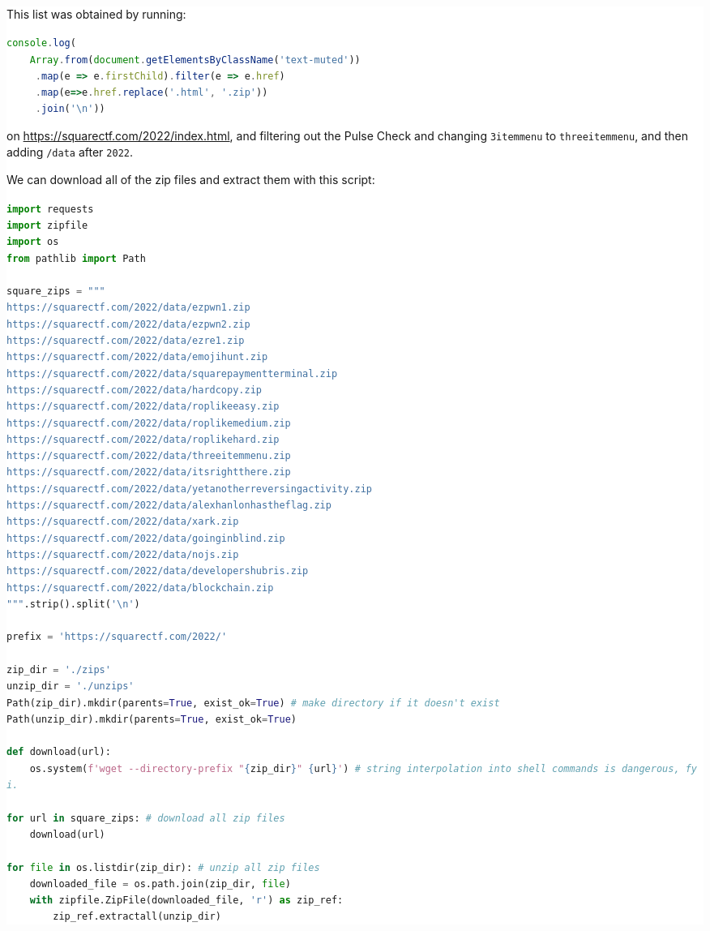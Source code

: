 <aside>
This list was obtained by running:

```javascript
console.log(
	Array.from(document.getElementsByClassName('text-muted'))
   	 .map(e => e.firstChild).filter(e => e.href)
  	 .map(e=>e.href.replace('.html', '.zip'))
   	 .join('\n'))
```

on <https://squarectf.com/2022/index.html>, and filtering out the Pulse Check and changing `3itemmenu` to `threeitemmenu`, and then adding `/data` after `2022`.
</aside>

We can download all of the zip files and extract them with this script:

```python
import requests
import zipfile
import os
from pathlib import Path

square_zips = """
https://squarectf.com/2022/data/ezpwn1.zip
https://squarectf.com/2022/data/ezpwn2.zip
https://squarectf.com/2022/data/ezre1.zip
https://squarectf.com/2022/data/emojihunt.zip
https://squarectf.com/2022/data/squarepaymentterminal.zip
https://squarectf.com/2022/data/hardcopy.zip
https://squarectf.com/2022/data/roplikeeasy.zip
https://squarectf.com/2022/data/roplikemedium.zip
https://squarectf.com/2022/data/roplikehard.zip
https://squarectf.com/2022/data/threeitemmenu.zip
https://squarectf.com/2022/data/itsrightthere.zip
https://squarectf.com/2022/data/yetanotherreversingactivity.zip
https://squarectf.com/2022/data/alexhanlonhastheflag.zip
https://squarectf.com/2022/data/xark.zip
https://squarectf.com/2022/data/goinginblind.zip
https://squarectf.com/2022/data/nojs.zip
https://squarectf.com/2022/data/developershubris.zip
https://squarectf.com/2022/data/blockchain.zip
""".strip().split('\n')

prefix = 'https://squarectf.com/2022/'

zip_dir = './zips'
unzip_dir = './unzips'
Path(zip_dir).mkdir(parents=True, exist_ok=True) # make directory if it doesn't exist
Path(unzip_dir).mkdir(parents=True, exist_ok=True)

def download(url):
	os.system(f'wget --directory-prefix "{zip_dir}" {url}') # string interpolation into shell commands is dangerous, fyi.

for url in square_zips: # download all zip files
	download(url)

for file in os.listdir(zip_dir): # unzip all zip files
	downloaded_file = os.path.join(zip_dir, file)
	with zipfile.ZipFile(downloaded_file, 'r') as zip_ref:
		zip_ref.extractall(unzip_dir)
```
